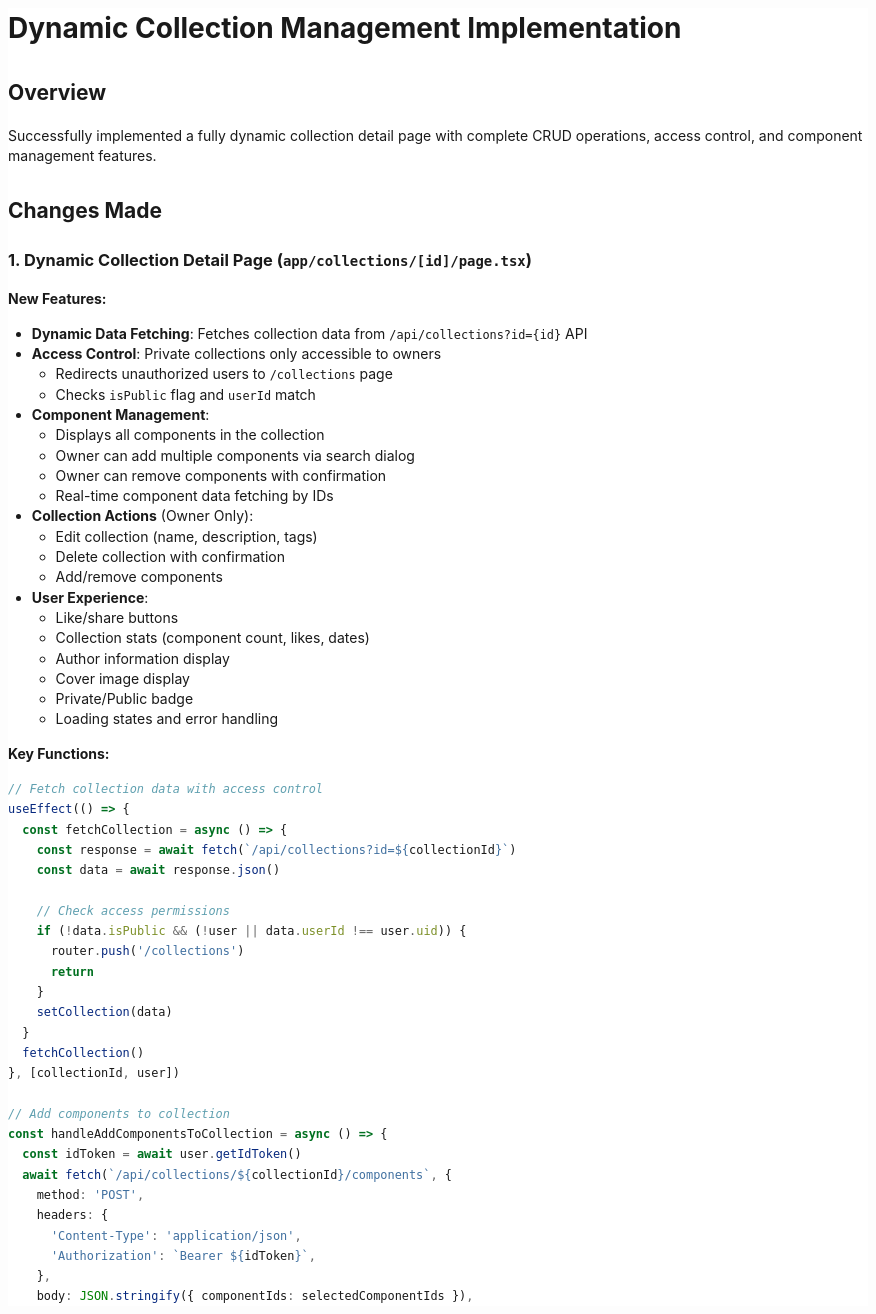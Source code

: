 # Dynamic Collection Management Implementation

## Overview
Successfully implemented a fully dynamic collection detail page with complete CRUD operations, access control, and component management features.

## Changes Made

### 1. Dynamic Collection Detail Page (`app/collections/[id]/page.tsx`)

**New Features:**
- **Dynamic Data Fetching**: Fetches collection data from `/api/collections?id={id}` API
- **Access Control**: Private collections only accessible to owners
  - Redirects unauthorized users to `/collections` page
  - Checks `isPublic` flag and `userId` match
- **Component Management**:
  - Displays all components in the collection
  - Owner can add multiple components via search dialog
  - Owner can remove components with confirmation
  - Real-time component data fetching by IDs
- **Collection Actions** (Owner Only):
  - Edit collection (name, description, tags)
  - Delete collection with confirmation
  - Add/remove components
- **User Experience**:
  - Like/share buttons
  - Collection stats (component count, likes, dates)
  - Author information display
  - Cover image display
  - Private/Public badge
  - Loading states and error handling

**Key Functions:**
```typescript
// Fetch collection data with access control
useEffect(() => {
  const fetchCollection = async () => {
    const response = await fetch(`/api/collections?id=${collectionId}`)
    const data = await response.json()
    
    // Check access permissions
    if (!data.isPublic && (!user || data.userId !== user.uid)) {
      router.push('/collections')
      return
    }
    setCollection(data)
  }
  fetchCollection()
}, [collectionId, user])

// Add components to collection
const handleAddComponentsToCollection = async () => {
  const idToken = await user.getIdToken()
  await fetch(`/api/collections/${collectionId}/components`, {
    method: 'POST',
    headers: {
      'Content-Type': 'application/json',
      'Authorization': `Bearer ${idToken}`,
    },
    body: JSON.stringify({ componentIds: selectedComponentIds }),
```
